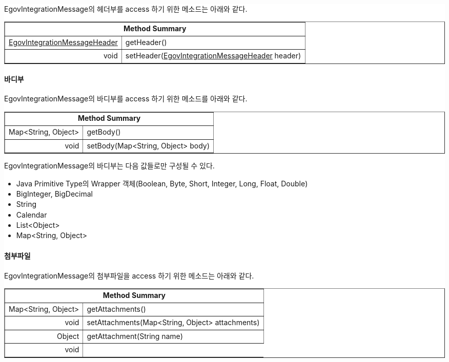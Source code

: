 EgovIntegrationMessage의 헤더부를 access 하기 위한 메소드는 아래와 같다.

<table border="1">
  <tr>
    <td colspan="2" style="text-align: center; font-weight: bold;">Method Summary</td>
  </tr>
  <tr>
    <td style="text-align: right;"><a href="#egovintegrationmessageheader">EgovIntegrationMessageHeader</a></td>
    <td>getHeader()</td>
  </tr>
  <tr>
    <td style="text-align: right;">void</td>
    <td><span>setHeader(</span><a href="#egovintegrationmessageheader">EgovIntegrationMessageHeader</a><span> header)</span></td>
  </tr>
</table>

#### 바디부

EgovIntegrationMessage의 바디부를 access 하기 위한 메소드를 아래와 같다.

<table border="1">
  <tr>
    <td colspan="2" style="text-align: center; font-weight: bold;">Method Summary</td>
  </tr>
  <tr>
    <td style="text-align: right;">Map&lt;String, Object&gt;</td>
    <td>getBody()</td>
  </tr>
  <tr>
    <td style="text-align: right;">void</td>
    <td>setBody(Map&lt;String, Object&gt; body)</td>
  </tr>
</table>

EgovIntegrationMessage의 바디부는 다음 값들로만 구성될 수 있다.

- Java Primitive Type의 Wrapper 객체(Boolean, Byte, Short, Integer, Long, Float, Double)
- BigInteger, BigDecimal
- String
- Calendar
- List&lt;Object&gt;
- Map&lt;String, Object&gt;

#### 첨부파일

EgovIntegrationMessage의 첨부파일을 access 하기 위한 메소드는 아래와 같다.

<table border="1">
  <tr>
    <td colspan="5" style="text-align: center; font-weight: bold;">Method Summary</td>
  </tr>
  <tr>
    <td style="text-align: right;">Map&lt;String, Object&gt;</td>
    <td>getAttachments()</td>
  </tr>
  <tr>
    <td style="text-align: right;">void</td>
    <td>setAttachments(Map&lt;String, Object&gt; attachments)</td>
  </tr>
  <tr>
    <td style="text-align: right;">Object</td>
    <td>getAttachment(String name)</td>
  </tr>
  <tr>
    <td style="text-align: right;">void</td>